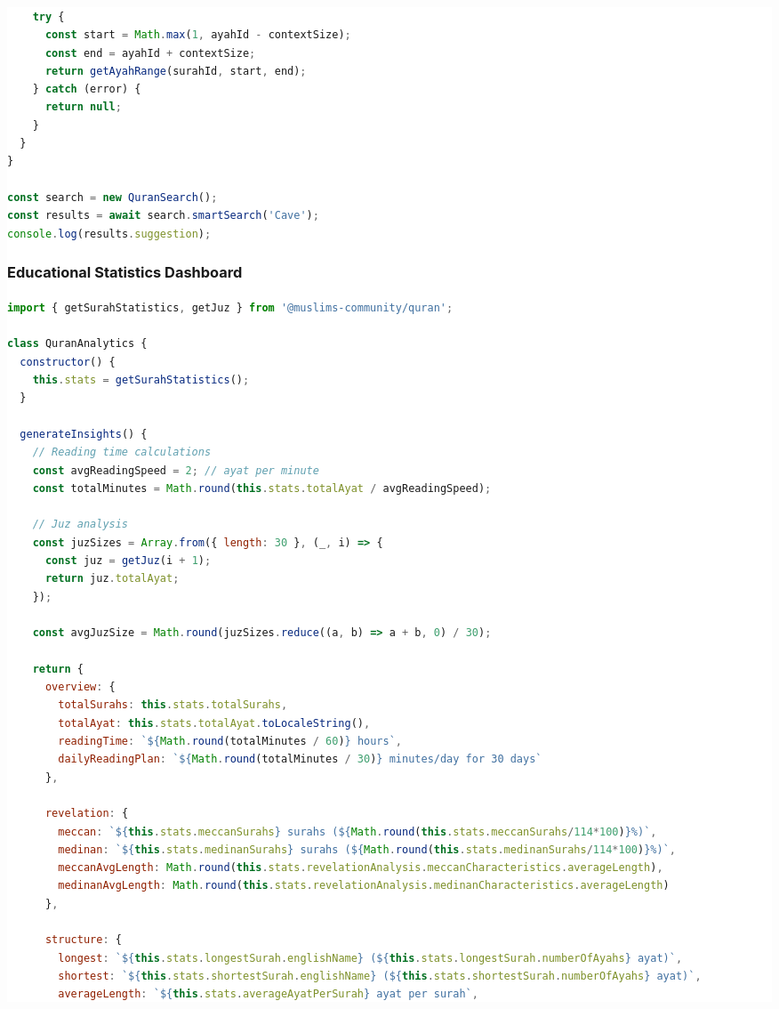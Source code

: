 ```javascript
    try {
      const start = Math.max(1, ayahId - contextSize);
      const end = ayahId + contextSize;
      return getAyahRange(surahId, start, end);
    } catch (error) {
      return null;
    }
  }
}

const search = new QuranSearch();
const results = await search.smartSearch('Cave');
console.log(results.suggestion);
```

### Educational Statistics Dashboard

```javascript
import { getSurahStatistics, getJuz } from '@muslims-community/quran';

class QuranAnalytics {
  constructor() {
    this.stats = getSurahStatistics();
  }

  generateInsights() {
    // Reading time calculations
    const avgReadingSpeed = 2; // ayat per minute
    const totalMinutes = Math.round(this.stats.totalAyat / avgReadingSpeed);

    // Juz analysis
    const juzSizes = Array.from({ length: 30 }, (_, i) => {
      const juz = getJuz(i + 1);
      return juz.totalAyat;
    });

    const avgJuzSize = Math.round(juzSizes.reduce((a, b) => a + b, 0) / 30);

    return {
      overview: {
        totalSurahs: this.stats.totalSurahs,
        totalAyat: this.stats.totalAyat.toLocaleString(),
        readingTime: `${Math.round(totalMinutes / 60)} hours`,
        dailyReadingPlan: `${Math.round(totalMinutes / 30)} minutes/day for 30 days`
      },

      revelation: {
        meccan: `${this.stats.meccanSurahs} surahs (${Math.round(this.stats.meccanSurahs/114*100)}%)`,
        medinan: `${this.stats.medinanSurahs} surahs (${Math.round(this.stats.medinanSurahs/114*100)}%)`,
        meccanAvgLength: Math.round(this.stats.revelationAnalysis.meccanCharacteristics.averageLength),
        medinanAvgLength: Math.round(this.stats.revelationAnalysis.medinanCharacteristics.averageLength)
      },

      structure: {
        longest: `${this.stats.longestSurah.englishName} (${this.stats.longestSurah.numberOfAyahs} ayat)`,
        shortest: `${this.stats.shortestSurah.englishName} (${this.stats.shortestSurah.numberOfAyahs} ayat)`,
        averageLength: `${this.stats.averageAyatPerSurah} ayat per surah`,
```